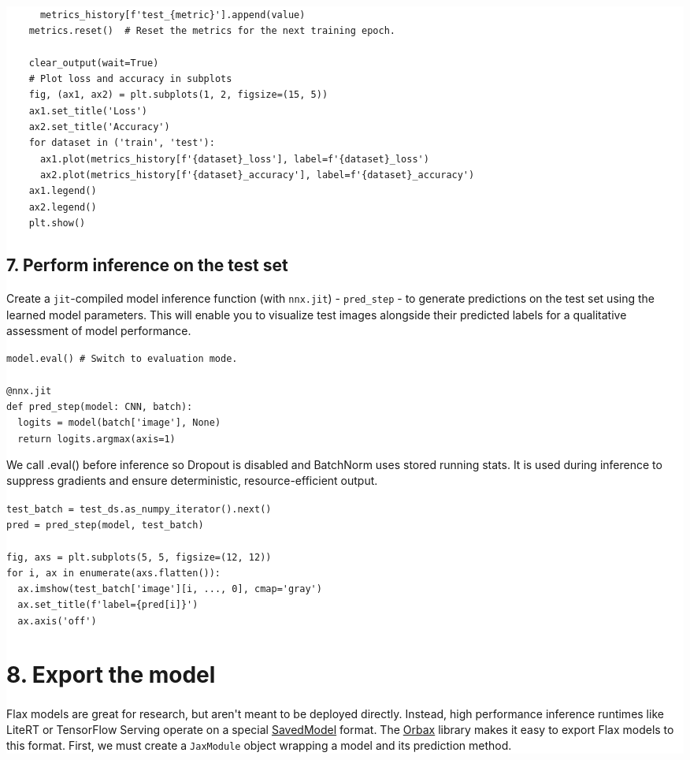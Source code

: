 ```{code-cell} ipython3
      metrics_history[f'test_{metric}'].append(value)
    metrics.reset()  # Reset the metrics for the next training epoch.

    clear_output(wait=True)
    # Plot loss and accuracy in subplots
    fig, (ax1, ax2) = plt.subplots(1, 2, figsize=(15, 5))
    ax1.set_title('Loss')
    ax2.set_title('Accuracy')
    for dataset in ('train', 'test'):
      ax1.plot(metrics_history[f'{dataset}_loss'], label=f'{dataset}_loss')
      ax2.plot(metrics_history[f'{dataset}_accuracy'], label=f'{dataset}_accuracy')
    ax1.legend()
    ax2.legend()
    plt.show()
```

## 7. Perform inference on the test set

Create a `jit`-compiled model inference function (with `nnx.jit`) - `pred_step` - to generate predictions on the test set using the learned model parameters. This will enable you to visualize test images alongside their predicted labels for a qualitative assessment of model performance.

```{code-cell} ipython3
model.eval() # Switch to evaluation mode.

@nnx.jit
def pred_step(model: CNN, batch):
  logits = model(batch['image'], None)
  return logits.argmax(axis=1)
```

We call .eval() before inference so Dropout is disabled and BatchNorm uses stored running stats. It is used during inference to suppress gradients and ensure deterministic, resource-efficient output.

```{code-cell} ipython3
test_batch = test_ds.as_numpy_iterator().next()
pred = pred_step(model, test_batch)

fig, axs = plt.subplots(5, 5, figsize=(12, 12))
for i, ax in enumerate(axs.flatten()):
  ax.imshow(test_batch['image'][i, ..., 0], cmap='gray')
  ax.set_title(f'label={pred[i]}')
  ax.axis('off')
```

# 8. Export the model

Flax models are great for research, but aren't meant to be deployed directly. Instead, high performance inference runtimes like LiteRT or TensorFlow Serving operate on a special [SavedModel](https://www.tensorflow.org/guide/saved_model) format. The [Orbax](https://orbax.readthedocs.io/en/latest/guides/export/orbax_export_101.html) library makes it easy to export Flax models to this format. First, we must create a `JaxModule` object wrapping a model and its prediction method.
